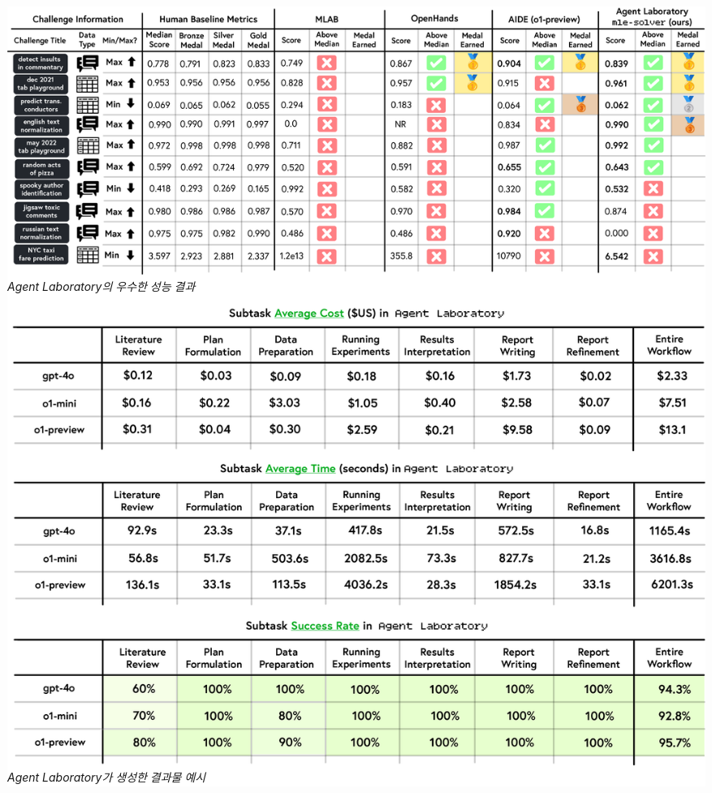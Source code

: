 ![Agent Laboratory 성능 결과](/assets/images/DeepResearch_with_MAS/image%204.png)
*Agent Laboratory의 우수한 성능 결과*

![결과물 예시](/assets/images/DeepResearch_with_MAS/image%205.png)
*Agent Laboratory가 생성한 결과물 예시*
